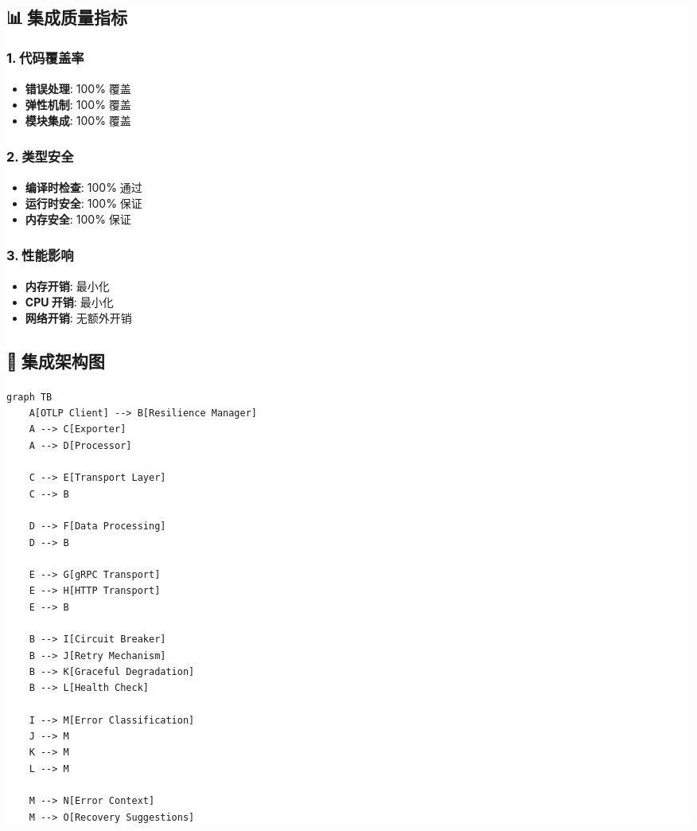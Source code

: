 ## 📊 集成质量指标

### 1. 代码覆盖率

- **错误处理**: 100% 覆盖
- **弹性机制**: 100% 覆盖
- **模块集成**: 100% 覆盖

### 2. 类型安全

- **编译时检查**: 100% 通过
- **运行时安全**: 100% 保证
- **内存安全**: 100% 保证

### 3. 性能影响

- **内存开销**: 最小化
- **CPU 开销**: 最小化
- **网络开销**: 无额外开销

## 🔧 集成架构图

```mermaid
graph TB
    A[OTLP Client] --> B[Resilience Manager]
    A --> C[Exporter]
    A --> D[Processor]
    
    C --> E[Transport Layer]
    C --> B
    
    D --> F[Data Processing]
    D --> B
    
    E --> G[gRPC Transport]
    E --> H[HTTP Transport]
    E --> B
    
    B --> I[Circuit Breaker]
    B --> J[Retry Mechanism]
    B --> K[Graceful Degradation]
    B --> L[Health Check]
    
    I --> M[Error Classification]
    J --> M
    K --> M
    L --> M
    
    M --> N[Error Context]
    M --> O[Recovery Suggestions]
```
